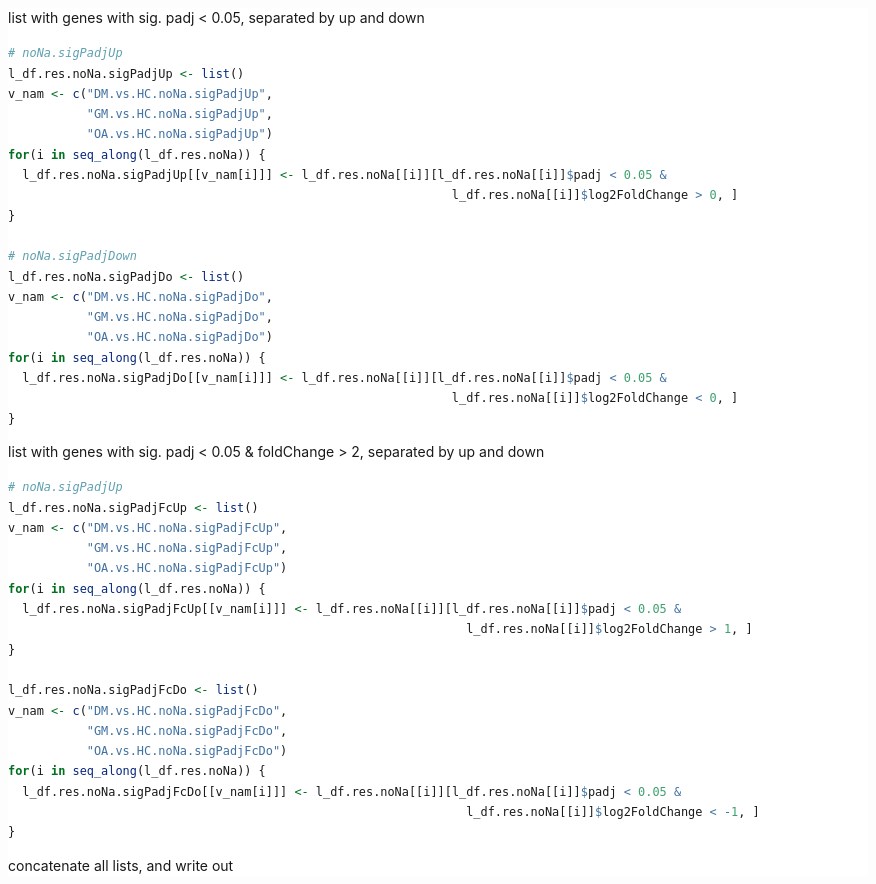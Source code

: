 list with genes with sig. padj \< 0.05, separated by up and down


``` r
# noNa.sigPadjUp
l_df.res.noNa.sigPadjUp <- list()
v_nam <- c("DM.vs.HC.noNa.sigPadjUp",
           "GM.vs.HC.noNa.sigPadjUp",
           "OA.vs.HC.noNa.sigPadjUp")
for(i in seq_along(l_df.res.noNa)) {
  l_df.res.noNa.sigPadjUp[[v_nam[i]]] <- l_df.res.noNa[[i]][l_df.res.noNa[[i]]$padj < 0.05 & 
                                                              l_df.res.noNa[[i]]$log2FoldChange > 0, ]
}

# noNa.sigPadjDown
l_df.res.noNa.sigPadjDo <- list()
v_nam <- c("DM.vs.HC.noNa.sigPadjDo",
           "GM.vs.HC.noNa.sigPadjDo",
           "OA.vs.HC.noNa.sigPadjDo")
for(i in seq_along(l_df.res.noNa)) {
  l_df.res.noNa.sigPadjDo[[v_nam[i]]] <- l_df.res.noNa[[i]][l_df.res.noNa[[i]]$padj < 0.05 & 
                                                              l_df.res.noNa[[i]]$log2FoldChange < 0, ]
}
```

list with genes with sig. padj \< 0.05 & foldChange \> 2, separated by
up and down


``` r
# noNa.sigPadjUp
l_df.res.noNa.sigPadjFcUp <- list()
v_nam <- c("DM.vs.HC.noNa.sigPadjFcUp",
           "GM.vs.HC.noNa.sigPadjFcUp",
           "OA.vs.HC.noNa.sigPadjFcUp")
for(i in seq_along(l_df.res.noNa)) {
  l_df.res.noNa.sigPadjFcUp[[v_nam[i]]] <- l_df.res.noNa[[i]][l_df.res.noNa[[i]]$padj < 0.05 & 
                                                                l_df.res.noNa[[i]]$log2FoldChange > 1, ]
}

l_df.res.noNa.sigPadjFcDo <- list()
v_nam <- c("DM.vs.HC.noNa.sigPadjFcDo",
           "GM.vs.HC.noNa.sigPadjFcDo",
           "OA.vs.HC.noNa.sigPadjFcDo")
for(i in seq_along(l_df.res.noNa)) {
  l_df.res.noNa.sigPadjFcDo[[v_nam[i]]] <- l_df.res.noNa[[i]][l_df.res.noNa[[i]]$padj < 0.05 & 
                                                                l_df.res.noNa[[i]]$log2FoldChange < -1, ]
}
```

concatenate all lists, and write out
